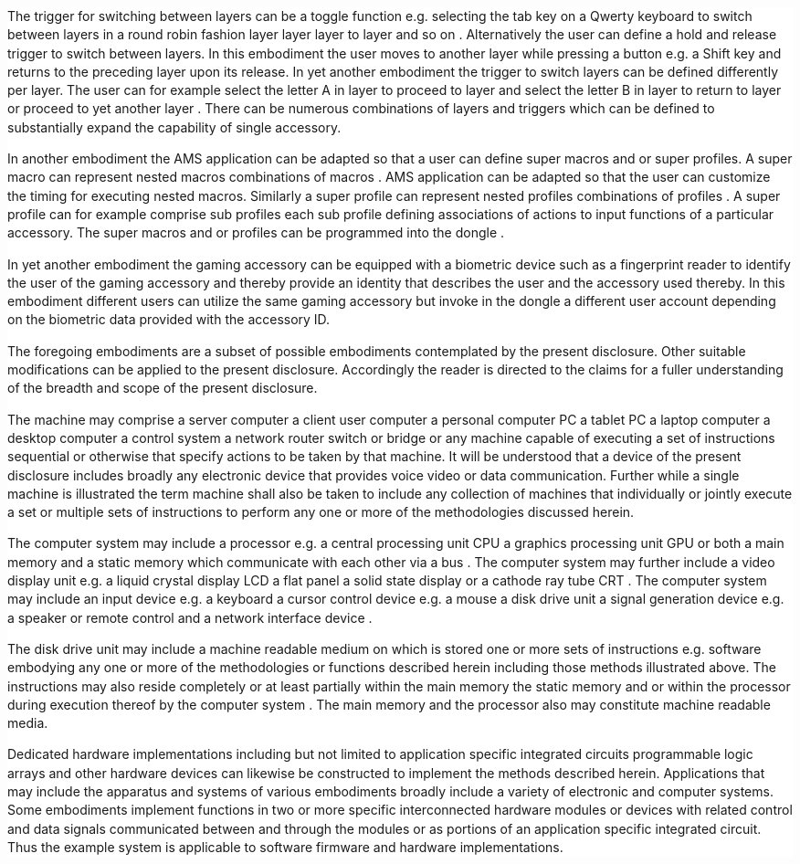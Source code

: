 The trigger for switching between layers can be a toggle function e.g. selecting the tab key on a Qwerty keyboard to switch between layers in a round robin fashion layer layer layer to layer and so on . Alternatively the user can define a hold and release trigger to switch between layers. In this embodiment the user moves to another layer while pressing a button e.g. a Shift key and returns to the preceding layer upon its release. In yet another embodiment the trigger to switch layers can be defined differently per layer. The user can for example select the letter A in layer to proceed to layer and select the letter B in layer to return to layer or proceed to yet another layer . There can be numerous combinations of layers and triggers which can be defined to substantially expand the capability of single accessory.

In another embodiment the AMS application can be adapted so that a user can define super macros and or super profiles. A super macro can represent nested macros combinations of macros . AMS application can be adapted so that the user can customize the timing for executing nested macros. Similarly a super profile can represent nested profiles combinations of profiles . A super profile can for example comprise sub profiles each sub profile defining associations of actions to input functions of a particular accessory. The super macros and or profiles can be programmed into the dongle .

In yet another embodiment the gaming accessory can be equipped with a biometric device such as a fingerprint reader to identify the user of the gaming accessory and thereby provide an identity that describes the user and the accessory used thereby. In this embodiment different users can utilize the same gaming accessory but invoke in the dongle a different user account depending on the biometric data provided with the accessory ID.

The foregoing embodiments are a subset of possible embodiments contemplated by the present disclosure. Other suitable modifications can be applied to the present disclosure. Accordingly the reader is directed to the claims for a fuller understanding of the breadth and scope of the present disclosure.

The machine may comprise a server computer a client user computer a personal computer PC a tablet PC a laptop computer a desktop computer a control system a network router switch or bridge or any machine capable of executing a set of instructions sequential or otherwise that specify actions to be taken by that machine. It will be understood that a device of the present disclosure includes broadly any electronic device that provides voice video or data communication. Further while a single machine is illustrated the term machine shall also be taken to include any collection of machines that individually or jointly execute a set or multiple sets of instructions to perform any one or more of the methodologies discussed herein.

The computer system may include a processor e.g. a central processing unit CPU a graphics processing unit GPU or both a main memory and a static memory which communicate with each other via a bus . The computer system may further include a video display unit e.g. a liquid crystal display LCD a flat panel a solid state display or a cathode ray tube CRT . The computer system may include an input device e.g. a keyboard a cursor control device e.g. a mouse a disk drive unit a signal generation device e.g. a speaker or remote control and a network interface device .

The disk drive unit may include a machine readable medium on which is stored one or more sets of instructions e.g. software embodying any one or more of the methodologies or functions described herein including those methods illustrated above. The instructions may also reside completely or at least partially within the main memory the static memory and or within the processor during execution thereof by the computer system . The main memory and the processor also may constitute machine readable media.

Dedicated hardware implementations including but not limited to application specific integrated circuits programmable logic arrays and other hardware devices can likewise be constructed to implement the methods described herein. Applications that may include the apparatus and systems of various embodiments broadly include a variety of electronic and computer systems. Some embodiments implement functions in two or more specific interconnected hardware modules or devices with related control and data signals communicated between and through the modules or as portions of an application specific integrated circuit. Thus the example system is applicable to software firmware and hardware implementations.
